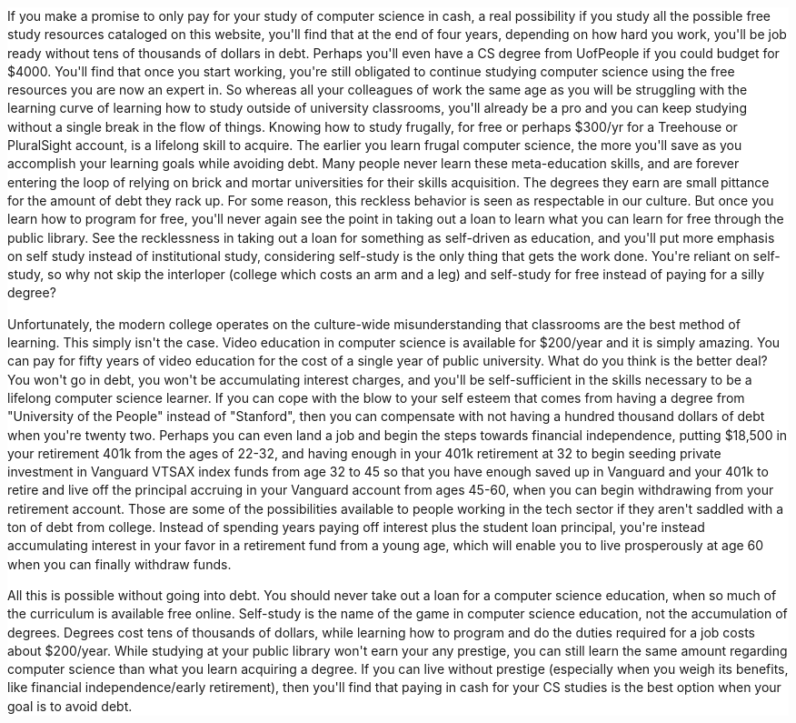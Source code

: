 If you make a promise to only pay for your study of computer science in cash, a real possibility if you study all the possible free study resources cataloged on this website, you'll find that at the end of four years, depending on how hard you work, you'll be job ready without tens of thousands of dollars in debt. Perhaps you'll even have a CS degree from UofPeople if you could budget for $4000. You'll find that once you start working, you're still obligated to continue studying computer science using the free resources you are now an expert in. So whereas all your colleagues of work the same age as you will be struggling with the learning curve of learning how to study outside of university classrooms, you'll already be a pro and you can keep studying without a single break in the flow of things. Knowing how to study frugally, for free or perhaps $300/yr for a Treehouse or PluralSight account, is a lifelong skill to acquire. The earlier you learn frugal computer science, the more you'll save as you accomplish your learning goals while avoiding debt. Many people never learn these meta-education skills, and are forever entering the loop of relying on brick and mortar universities for their skills acquisition. The degrees they earn are small pittance for the amount of debt they rack up. For some reason, this reckless behavior is seen as respectable in our culture. But once you learn how to program for free, you'll never again see the point in taking out a loan to learn what you can learn for free through the public library. See the recklessness in taking out a loan for something as self-driven as education, and you'll put more emphasis on self study instead of institutional study, considering self-study is the only thing that gets the work done. You're reliant on self-study, so why not skip the interloper (college which costs an arm and a leg) and self-study for free instead of paying for a silly degree?

Unfortunately, the modern college operates on the culture-wide misunderstanding that classrooms are the best method of learning. This simply isn't the case. Video education in computer science is available for $200/year and it is simply amazing. You can pay for fifty years of video education for the cost of a single year of public university. What do you think is the better deal? You won't go in debt, you won't be accumulating interest charges, and you'll be self-sufficient in the skills necessary to be a lifelong computer science learner. If you can cope with the blow to your self esteem that comes from having a degree from "University of the People" instead of "Stanford", then you can compensate with not having a hundred thousand dollars of debt when you're twenty two. Perhaps you can even land a job and begin the steps towards financial independence, putting $18,500 in your retirement 401k from the ages of 22-32, and having enough in your 401k retirement at 32 to begin seeding private investment in Vanguard VTSAX index funds from age 32 to 45 so that you have enough saved up in Vanguard and your 401k to retire and live off the principal accruing in your Vanguard account from ages 45-60, when you can begin withdrawing from your retirement account. Those are some of the possibilities available to people working in the tech sector if they aren't saddled with a ton of debt from college. Instead of spending years paying off interest plus the student loan principal, you're instead accumulating interest in your favor in a retirement fund from a young age, which will enable you to live prosperously at age 60 when you can finally withdraw funds.

All this is possible without going into debt. You should never take out a loan for a computer science education, when so much of the curriculum is available free online. Self-study is the name of the game in computer science education, not the accumulation of degrees. Degrees cost tens of thousands of dollars, while learning how to program and do the duties required for a job costs about $200/year. While studying at your public library won't earn your any prestige, you can still learn the same amount regarding computer science than what you learn acquiring a degree. If you can live without prestige (especially when you weigh its benefits, like financial independence/early retirement), then you'll find that paying in cash for your CS studies is the best option when your goal is to avoid debt.
